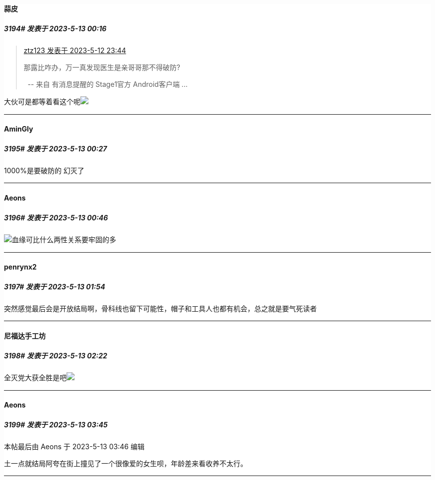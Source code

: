 ####  蒜皮  
##### 3194#       发表于 2023-5-13 00:16

<blockquote><a href="httphttps://bbs.saraba1st.com/2b/forum.php?mod=redirect&amp;goto=findpost&amp;pid=60828621&amp;ptid=2073604" target="_blank">ztz123 发表于 2023-5-12 23:44</a>

那露比咋办，万一真发现医生是亲哥哥那不得破防?

  -- 来自 有消息提醒的 Stage1官方 Android客户端 ...</blockquote>
大伙可是都等着看这个呢<img src="https://static.saraba1st.com/image/smiley/face2017/067.png" referrerpolicy="no-referrer">


*****

####  AminGly  
##### 3195#       发表于 2023-5-13 00:27

1000%是要破防的 幻灭了


*****

####  Aeons  
##### 3196#       发表于 2023-5-13 00:46

<img src="https://static.saraba1st.com/image/smiley/face2017/051.png" referrerpolicy="no-referrer">血缘可比什么两性关系要牢固的多


*****

####  penrynx2  
##### 3197#       发表于 2023-5-13 01:54

突然感觉最后会是开放结局啊，骨科线也留下可能性，帽子和工具人也都有机会，总之就是要气死读者


*****

####  尼福达手工坊  
##### 3198#       发表于 2023-5-13 02:22

全灭党大获全胜是吧<img src="https://static.saraba1st.com/image/smiley/face2017/067.png" referrerpolicy="no-referrer">


*****

####  Aeons  
##### 3199#       发表于 2023-5-13 03:45

 本帖最后由 Aeons 于 2023-5-13 03:46 编辑 

土一点就结局阿夸在街上撞见了一个很像爱的女生呗，年龄差来看收养不太行。


*****
